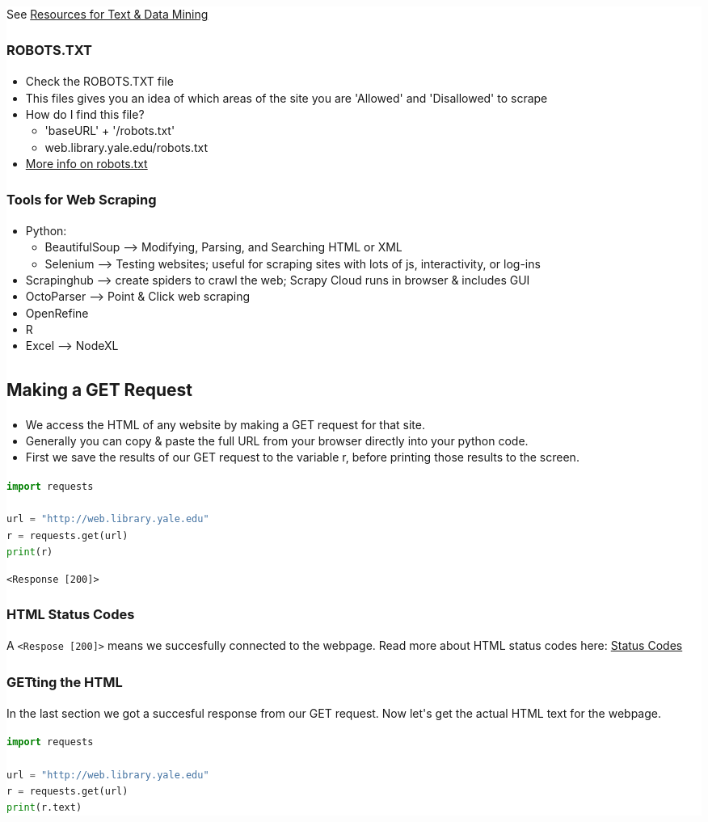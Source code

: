 See [Resources for Text & Data Mining](http://guides.library.yale.edu/c.php?g=547554&p=3757053 "Resources for text & Data Mining")

### ROBOTS.TXT
* Check the ROBOTS.TXT file
* This files gives you an idea of which areas of the site you are 'Allowed' and 'Disallowed' to scrape
* How do I find this file?
  * 'baseURL' + '/robots.txt'
  * web.library.yale.edu/robots.txt
* [More info on robots.txt](http://www.robotstxt.org/robotstxt.html)

### Tools for Web Scraping
* Python:
  * BeautifulSoup --> Modifying, Parsing, and Searching HTML or XML
  * Selenium --> Testing websites; useful for scraping sites with lots of js, interactivity, or log-ins
* Scrapinghub --> create spiders to crawl the web; Scrapy Cloud runs in browser & includes GUI
* OctoParser --> Point & Click web scraping
* OpenRefine
* R
* Excel --> NodeXL

## Making a GET Request
* We access the HTML of any website by making a GET request for that site. 
* Generally you can copy & paste the full URL from your browser directly into your python code. 
* First we save the results of our GET request to the variable r, before printing those results to the screen.


```python
import requests

url = "http://web.library.yale.edu"
r = requests.get(url)
print(r)
```

    <Response [200]>
    
### HTML Status Codes
A `<Respose [200]>` means we succesfully connected to the webpage. Read more about HTML status codes here: [Status Codes](https://en.wikipedia.org/wiki/List_of_HTTP_status_codes)

### GETting the HTML
In the last section we got a succesful response from our GET request. Now let's get the actual HTML text for the webpage.

```python
import requests

url = "http://web.library.yale.edu"
r = requests.get(url)
print(r.text)
```
